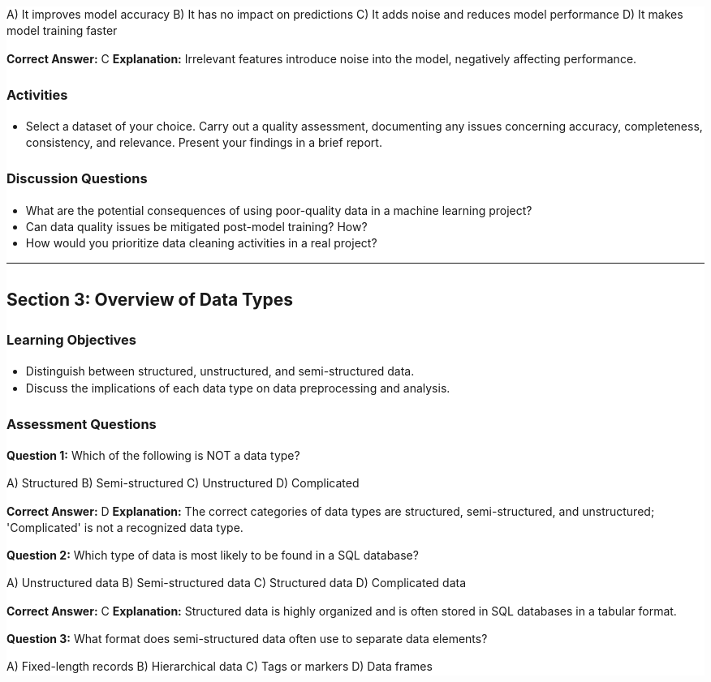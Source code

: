   A) It improves model accuracy
  B) It has no impact on predictions
  C) It adds noise and reduces model performance
  D) It makes model training faster

**Correct Answer:** C
**Explanation:** Irrelevant features introduce noise into the model, negatively affecting performance.

### Activities
- Select a dataset of your choice. Carry out a quality assessment, documenting any issues concerning accuracy, completeness, consistency, and relevance. Present your findings in a brief report.

### Discussion Questions
- What are the potential consequences of using poor-quality data in a machine learning project?
- Can data quality issues be mitigated post-model training? How?
- How would you prioritize data cleaning activities in a real project?

---

## Section 3: Overview of Data Types

### Learning Objectives
- Distinguish between structured, unstructured, and semi-structured data.
- Discuss the implications of each data type on data preprocessing and analysis.

### Assessment Questions

**Question 1:** Which of the following is NOT a data type?

  A) Structured
  B) Semi-structured
  C) Unstructured
  D) Complicated

**Correct Answer:** D
**Explanation:** The correct categories of data types are structured, semi-structured, and unstructured; 'Complicated' is not a recognized data type.

**Question 2:** Which type of data is most likely to be found in a SQL database?

  A) Unstructured data
  B) Semi-structured data
  C) Structured data
  D) Complicated data

**Correct Answer:** C
**Explanation:** Structured data is highly organized and is often stored in SQL databases in a tabular format.

**Question 3:** What format does semi-structured data often use to separate data elements?

  A) Fixed-length records
  B) Hierarchical data
  C) Tags or markers
  D) Data frames
